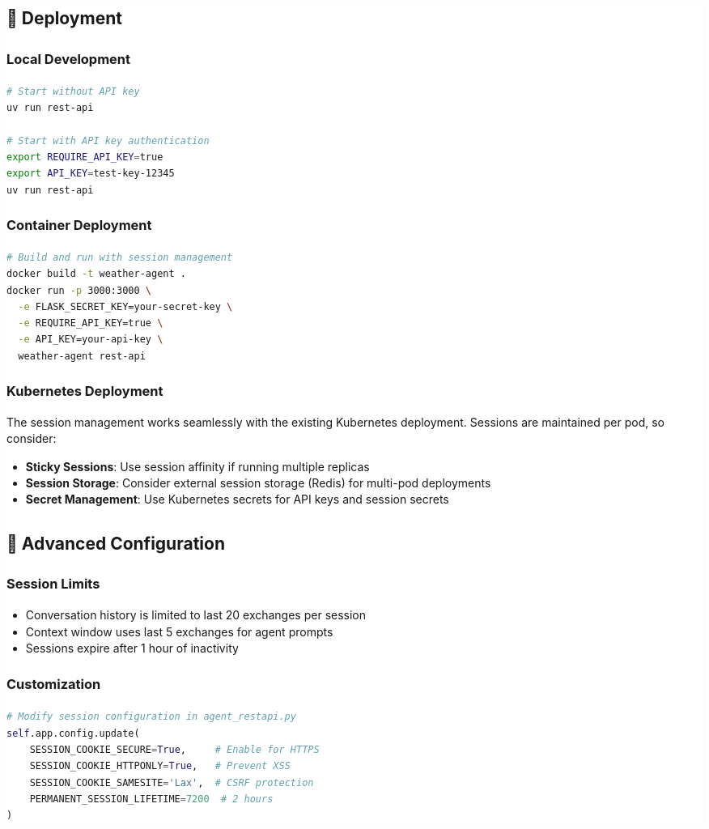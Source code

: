 ## 🚀 Deployment

### Local Development
```bash
# Start without API key
uv run rest-api

# Start with API key authentication
export REQUIRE_API_KEY=true
export API_KEY=test-key-12345
uv run rest-api
```

### Container Deployment
```bash
# Build and run with session management
docker build -t weather-agent .
docker run -p 3000:3000 \
  -e FLASK_SECRET_KEY=your-secret-key \
  -e REQUIRE_API_KEY=true \
  -e API_KEY=your-api-key \
  weather-agent rest-api
```

### Kubernetes Deployment
The session management works seamlessly with the existing Kubernetes deployment. Sessions are maintained per pod, so consider:

- **Sticky Sessions**: Use session affinity if running multiple replicas
- **Session Storage**: Consider external session storage (Redis) for multi-pod deployments
- **Secret Management**: Use Kubernetes secrets for API keys and session secrets

## 🔧 Advanced Configuration

### Session Limits
- Conversation history is limited to last 20 exchanges per session
- Context window uses last 5 exchanges for agent prompts
- Sessions expire after 1 hour of inactivity

### Customization
```python
# Modify session configuration in agent_restapi.py
self.app.config.update(
    SESSION_COOKIE_SECURE=True,     # Enable for HTTPS
    SESSION_COOKIE_HTTPONLY=True,   # Prevent XSS
    SESSION_COOKIE_SAMESITE='Lax',  # CSRF protection
    PERMANENT_SESSION_LIFETIME=7200  # 2 hours
)
```
